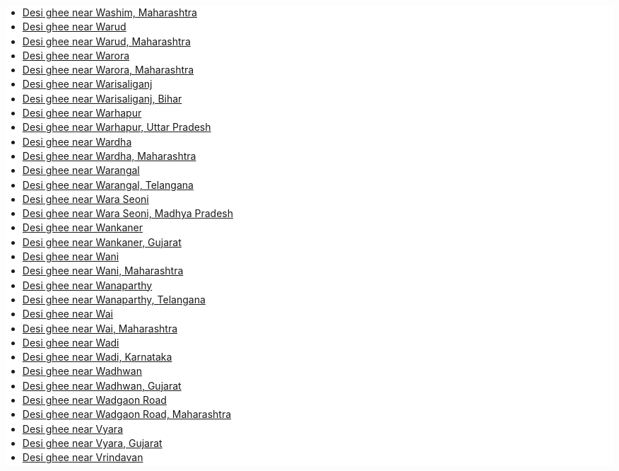 -   [Desi ghee near Washim,
    Maharashtra](https://anveshan.farm/blogs/locations/desi-ghee-near-washim-maharashtra)
-   [Desi ghee near
    Warud](https://anveshan.farm/blogs/locations/desi-ghee-near-warud)
-   [Desi ghee near Warud,
    Maharashtra](https://anveshan.farm/blogs/locations/desi-ghee-near-warud-maharashtra)
-   [Desi ghee near
    Warora](https://anveshan.farm/blogs/locations/desi-ghee-near-warora)
-   [Desi ghee near Warora,
    Maharashtra](https://anveshan.farm/blogs/locations/desi-ghee-near-warora-maharashtra)
-   [Desi ghee near
    Warisaliganj](https://anveshan.farm/blogs/locations/desi-ghee-near-warisaliganj)
-   [Desi ghee near Warisaliganj,
    Bihar](https://anveshan.farm/blogs/locations/desi-ghee-near-warisaliganj-bihar)
-   [Desi ghee near
    Warhapur](https://anveshan.farm/blogs/locations/desi-ghee-near-warhapur)
-   [Desi ghee near Warhapur, Uttar
    Pradesh](https://anveshan.farm/blogs/locations/desi-ghee-near-warhapur-uttar-pradesh)
-   [Desi ghee near
    Wardha](https://anveshan.farm/blogs/locations/desi-ghee-near-wardha)
-   [Desi ghee near Wardha,
    Maharashtra](https://anveshan.farm/blogs/locations/desi-ghee-near-wardha-maharashtra)
-   [Desi ghee near
    Warangal](https://anveshan.farm/blogs/locations/desi-ghee-near-warangal)
-   [Desi ghee near Warangal,
    Telangana](https://anveshan.farm/blogs/locations/desi-ghee-near-warangal-telangana)
-   [Desi ghee near Wara
    Seoni](https://anveshan.farm/blogs/locations/desi-ghee-near-wara-seoni)
-   [Desi ghee near Wara Seoni, Madhya
    Pradesh](https://anveshan.farm/blogs/locations/desi-ghee-near-wara-seoni-madhya-pradesh)
-   [Desi ghee near
    Wankaner](https://anveshan.farm/blogs/locations/desi-ghee-near-wankaner)
-   [Desi ghee near Wankaner,
    Gujarat](https://anveshan.farm/blogs/locations/desi-ghee-near-wankaner-gujarat)
-   [Desi ghee near
    Wani](https://anveshan.farm/blogs/locations/desi-ghee-near-wani)
-   [Desi ghee near Wani,
    Maharashtra](https://anveshan.farm/blogs/locations/desi-ghee-near-wani-maharashtra)
-   [Desi ghee near
    Wanaparthy](https://anveshan.farm/blogs/locations/desi-ghee-near-wanaparthy)
-   [Desi ghee near Wanaparthy,
    Telangana](https://anveshan.farm/blogs/locations/desi-ghee-near-wanaparthy-telangana)
-   [Desi ghee near
    Wai](https://anveshan.farm/blogs/locations/desi-ghee-near-wai)
-   [Desi ghee near Wai,
    Maharashtra](https://anveshan.farm/blogs/locations/desi-ghee-near-wai-maharashtra)
-   [Desi ghee near
    Wadi](https://anveshan.farm/blogs/locations/desi-ghee-near-wadi)
-   [Desi ghee near Wadi,
    Karnataka](https://anveshan.farm/blogs/locations/desi-ghee-near-wadi-karnataka)
-   [Desi ghee near
    Wadhwan](https://anveshan.farm/blogs/locations/desi-ghee-near-wadhwan)
-   [Desi ghee near Wadhwan,
    Gujarat](https://anveshan.farm/blogs/locations/desi-ghee-near-wadhwan-gujarat)
-   [Desi ghee near Wadgaon
    Road](https://anveshan.farm/blogs/locations/desi-ghee-near-wadgaon-road)
-   [Desi ghee near Wadgaon Road,
    Maharashtra](https://anveshan.farm/blogs/locations/desi-ghee-near-wadgaon-road-maharashtra)
-   [Desi ghee near
    Vyara](https://anveshan.farm/blogs/locations/desi-ghee-near-vyara)
-   [Desi ghee near Vyara,
    Gujarat](https://anveshan.farm/blogs/locations/desi-ghee-near-vyara-gujarat)
-   [Desi ghee near
    Vrindavan](https://anveshan.farm/blogs/locations/desi-ghee-near-vrindavan)